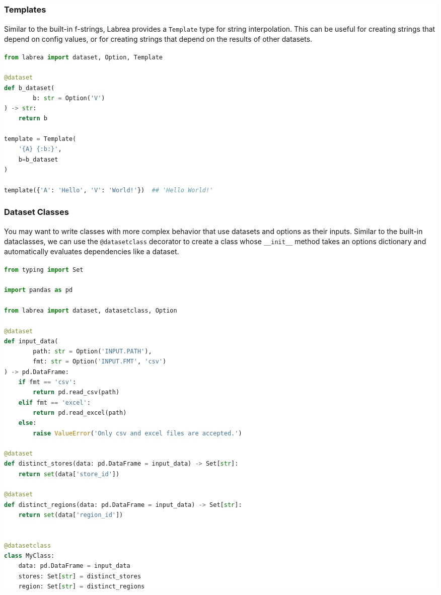 
### Templates

Similar to the built-in f-strings, Labrea provides a `Template` type for
string interpolation. This can be useful for creating strings that depend on
config values, or for creating strings that depend on the results of other
datasets.

```python
from labrea import dataset, Option, Template

@dataset
def b_dataset(
        b: str = Option('V')
) -> str:
    return b

template = Template(
    '{A} {:b:}',
    b=b_dataset
)

template({'A': 'Hello', 'V': 'World!'})  ## 'Hello World!'
```

### Dataset Classes

You may want to write classes with more complex behavior that use datasets
and options as their inputs. Similar to the built-in dataclasses, we can use
the `@datasetclass` decorator to create a class whose `__init__` method takes
an options dictionary and automatically evaluates dependencies like a dataset.

```python
from typing import Set

import pandas as pd

from labrea import dataset, datasetclass, Option

@dataset
def input_data(
        path: str = Option('INPUT.PATH'),
        fmt: str = Option('INPUT.FMT', 'csv')
) -> pd.DataFrame:
    if fmt == 'csv':
        return pd.read_csv(path)
    elif fmt == 'excel':
        return pd.read_excel(path)
    else:
        raise ValueError('Only csv and excel files are accepted.')

@dataset
def distinct_stores(data: pd.DataFrame = input_data) -> Set[str]:
    return set(data['store_id'])

@dataset
def distinct_regions(data: pd.DataFrame = input_data) -> Set[str]:
    return set(data['region_id'])


@datasetclass
class MyClass:
    data: pd.DataFrame = input_data
    stores: Set[str] = distinct_stores
    region: Set[str] = distinct_regions
```